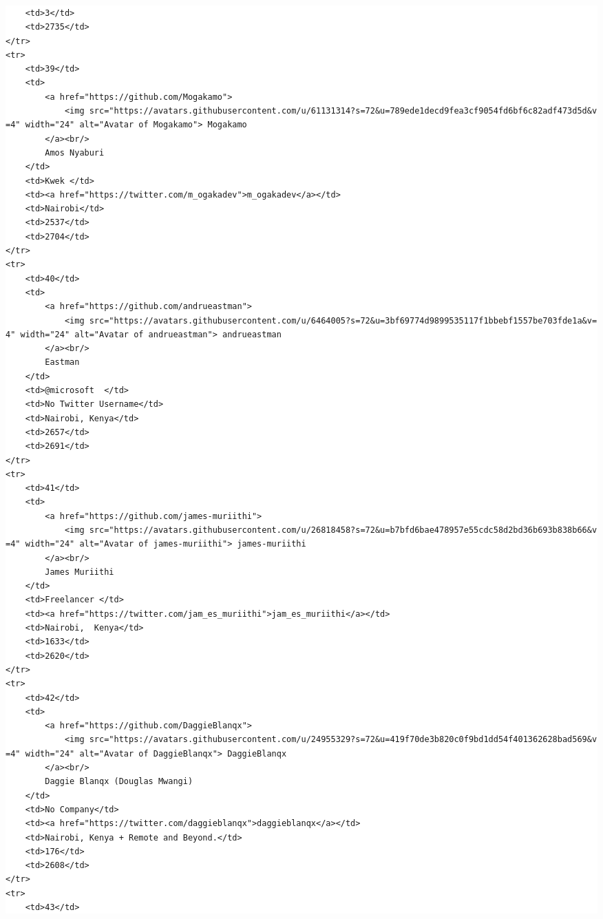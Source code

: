 		<td>3</td>
		<td>2735</td>
	</tr>
	<tr>
		<td>39</td>
		<td>
			<a href="https://github.com/Mogakamo">
				<img src="https://avatars.githubusercontent.com/u/61131314?s=72&u=789ede1decd9fea3cf9054fd6bf6c82adf473d5d&v=4" width="24" alt="Avatar of Mogakamo"> Mogakamo
			</a><br/>
			Amos Nyaburi
		</td>
		<td>Kwek </td>
		<td><a href="https://twitter.com/m_ogakadev">m_ogakadev</a></td>
		<td>Nairobi</td>
		<td>2537</td>
		<td>2704</td>
	</tr>
	<tr>
		<td>40</td>
		<td>
			<a href="https://github.com/andrueastman">
				<img src="https://avatars.githubusercontent.com/u/6464005?s=72&u=3bf69774d9899535117f1bbebf1557be703fde1a&v=4" width="24" alt="Avatar of andrueastman"> andrueastman
			</a><br/>
			Eastman
		</td>
		<td>@microsoft  </td>
		<td>No Twitter Username</td>
		<td>Nairobi, Kenya</td>
		<td>2657</td>
		<td>2691</td>
	</tr>
	<tr>
		<td>41</td>
		<td>
			<a href="https://github.com/james-muriithi">
				<img src="https://avatars.githubusercontent.com/u/26818458?s=72&u=b7bfd6bae478957e55cdc58d2bd36b693b838b66&v=4" width="24" alt="Avatar of james-muriithi"> james-muriithi
			</a><br/>
			James Muriithi 
		</td>
		<td>Freelancer </td>
		<td><a href="https://twitter.com/jam_es_muriithi">jam_es_muriithi</a></td>
		<td>Nairobi,  Kenya</td>
		<td>1633</td>
		<td>2620</td>
	</tr>
	<tr>
		<td>42</td>
		<td>
			<a href="https://github.com/DaggieBlanqx">
				<img src="https://avatars.githubusercontent.com/u/24955329?s=72&u=419f70de3b820c0f9bd1dd54f401362628bad569&v=4" width="24" alt="Avatar of DaggieBlanqx"> DaggieBlanqx
			</a><br/>
			Daggie Blanqx (Douglas Mwangi)
		</td>
		<td>No Company</td>
		<td><a href="https://twitter.com/daggieblanqx">daggieblanqx</a></td>
		<td>Nairobi, Kenya + Remote and Beyond.</td>
		<td>176</td>
		<td>2608</td>
	</tr>
	<tr>
		<td>43</td>